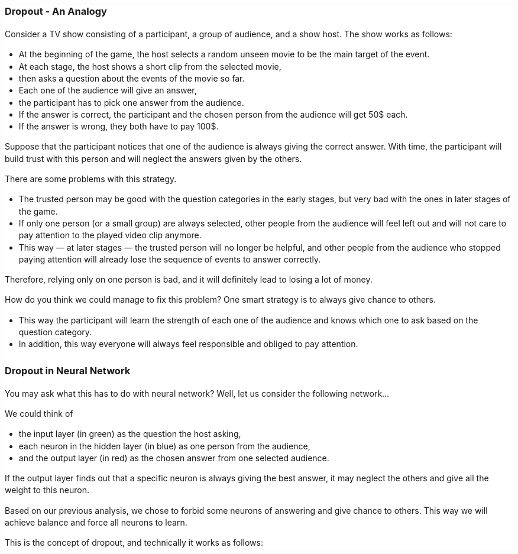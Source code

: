 
### Dropout - An Analogy

Consider a TV show consisting of a participant, a group of audience, and a show host. The show works as follows:

* At the beginning of the game, the host selects a random unseen movie to be the main target of the event.
* At each stage, the host shows a short clip from the selected movie,
* then asks a question about the events of the movie so far.
* Each one of the audience will give an answer,
* the participant has to pick one answer from the audience.
* If the answer is correct, the participant and the chosen person from the audience will get 50$ each.
* If the answer is wrong, they both have to pay 100$.

Suppose that the participant notices that one of the audience is always giving the correct answer. With time, the participant will build trust with this person and will neglect the answers given by the others.

There are some problems with this strategy.

* The trusted person may be good with the question categories in the early stages, but very bad with the ones in later stages of the game.
* If only one person (or a small group) are always selected, other people from the audience will feel left out and will not care to pay attention to the played video clip anymore.
* This way — at later stages — the trusted person will no longer be helpful, and other people from the audience who stopped paying attention will already lose the sequence of events to answer correctly.

Therefore, relying only on one person is bad, and it will definitely lead to losing a lot of money.

How do you think we could manage to fix this problem? One smart strategy is to always give chance to others.

* This way the participant will learn the strength of each one of the audience and knows which one to ask based on the question category.
* In addition, this way everyone will always feel responsible and obliged to pay attention.

### Dropout in Neural Network

You may ask what this has to do with neural network? Well, let us consider the following network…

We could think of

* the input layer (in green) as the question the host asking,
* each neuron in the hidden layer (in blue) as one person from the audience,
* and the output layer (in red) as the chosen answer from one selected audience.

If the output layer finds out that a specific neuron is always giving the best answer, it may neglect the others and give all the weight to this neuron.

Based on our previous analysis, we chose to forbid some neurons of answering and give chance to others. This way we will achieve balance and force all neurons to learn.

This is the concept of dropout, and technically it works as follows:
